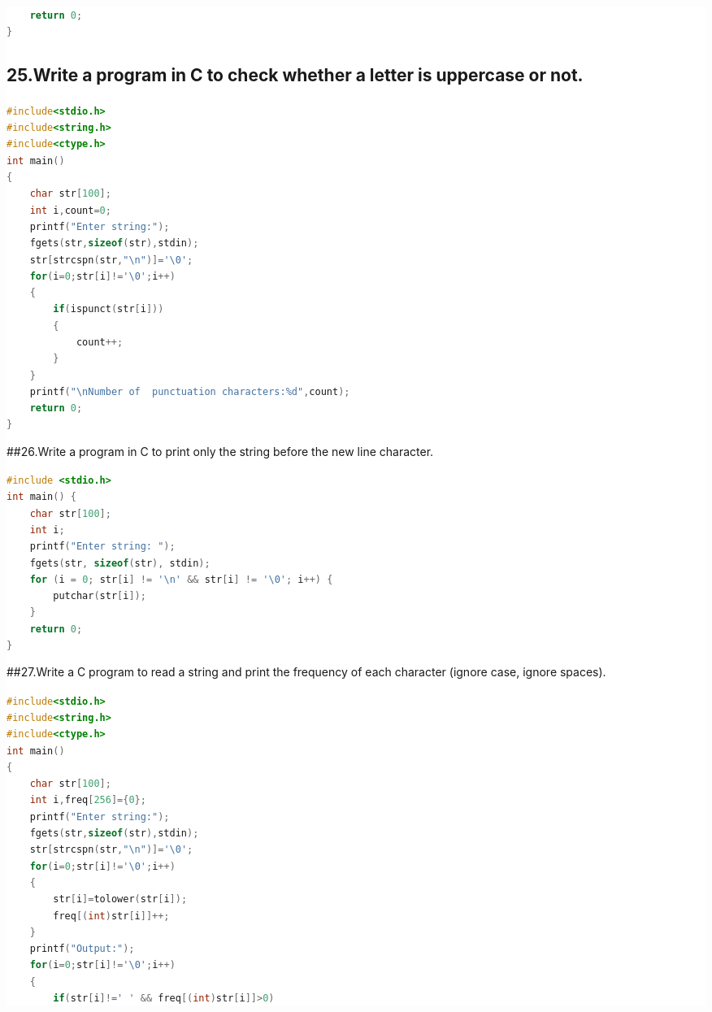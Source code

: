 ```c
    return 0;
}
```
## 25.Write a program in C to check whether a letter is uppercase or not.
```c
#include<stdio.h>
#include<string.h>
#include<ctype.h>
int main()
{
    char str[100];
    int i,count=0;
    printf("Enter string:");
    fgets(str,sizeof(str),stdin);
    str[strcspn(str,"\n")]='\0';
    for(i=0;str[i]!='\0';i++)
    {
        if(ispunct(str[i]))
        {
            count++;
        }
    }
    printf("\nNumber of  punctuation characters:%d",count);
    return 0;
}
```
##26.Write a program in C to print only the string before the new line character.
```c
#include <stdio.h>
int main() {
    char str[100];
    int i;
    printf("Enter string: ");
    fgets(str, sizeof(str), stdin);
    for (i = 0; str[i] != '\n' && str[i] != '\0'; i++) {
        putchar(str[i]);
    }
    return 0;
}
```
##27.Write a C program to read a string and print the frequency of each character (ignore case, ignore spaces).
```c
#include<stdio.h>
#include<string.h>
#include<ctype.h>
int main()
{
    char str[100];
    int i,freq[256]={0};
    printf("Enter string:");
    fgets(str,sizeof(str),stdin);
    str[strcspn(str,"\n")]='\0';
    for(i=0;str[i]!='\0';i++)
    {
        str[i]=tolower(str[i]);
        freq[(int)str[i]]++;
    }
    printf("Output:");
    for(i=0;str[i]!='\0';i++)
    {
        if(str[i]!=' ' && freq[(int)str[i]]>0)
```